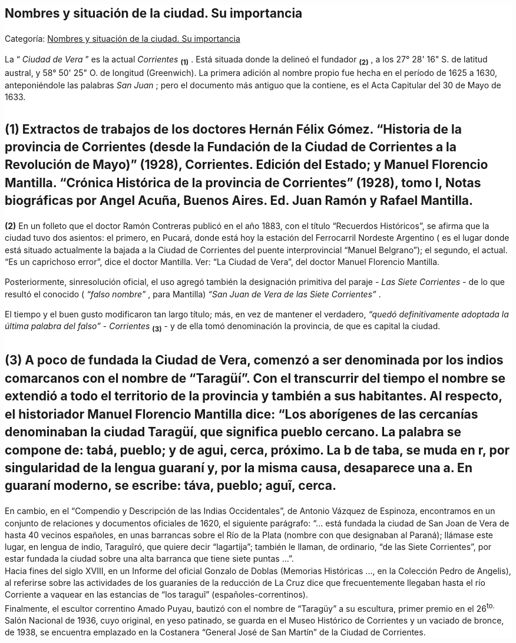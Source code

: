 ## Nombres y situación de la ciudad. Su importancia

Categoría: [Nombres y situación de la ciudad. Su importancia](http://descubrircorrientes.com.ar/2012/index.php/1404-historia-desde-el-origen-hasta-1814/corrientes-colonial-primeras-noticias/fundacion-de-la-ciudad-de-corrientes/la-fundacion-de-la-ciudad-de-san-juan-de-vera/nombres-y-situacion-de-la-ciudad-su-importancia)

La “ _Ciudad de Vera_ ” es la actual _Corrientes_ <sub><strong><span><span>(1)</span></span></strong></sub> . Está situada donde la delineó el fundador <sub><strong><span><span>(2)</span></span></strong></sub> , a los 27° 28' 16" S. de latitud austral, y 58° 50' 25" O. de longitud (Greenwich). La primera adición al nombre propio fue hecha en el período de 1625 a 1630, anteponiéndole las palabras _San Juan_ ; pero el documento más antiguo que la contiene, es el Acta Capitular del 30 de Mayo de 1633.

## **(1)** Extractos de trabajos de los doctores Hernán Félix Gómez. “Historia de la provincia de Corrientes (desde la Fundación de la Ciudad de Corrientes a la Revolución de Mayo)” (1928), Corrientes. Edición del Estado; y Manuel Florencio Mantilla. “Crónica Histórica de la provincia de Corrientes” (1928), tomo I, Notas biográficas por Angel Acuña, Buenos Aires. Ed. Juan Ramón y Rafael Mantilla.  
**(2)** En un folleto que el doctor Ramón Contreras publicó en el año 1883, con el título “Recuerdos Históricos”, se afirma que la ciudad tuvo dos asientos: el primero, en Pucará, donde está hoy la estación del Ferrocarril Nordeste Argentino ( es el lugar donde está situado actualmente la bajada a la Ciudad de Corrientes del puente interprovincial “Manuel Belgrano”); el segundo, el actual. “Es un caprichoso error”, dice el doctor Mantilla. Ver: “La Ciudad de Vera”, del doctor Manuel Florencio Mantilla.

Posteriormente, sinresolución oficial, el uso agregó también la designación primitiva del paraje - _Las Siete Corrientes_ - de lo que resultó el conocido ( _“falso nombre”_ , para Mantilla) _“San Juan de Vera de las Siete Corrientes”_ .

El tiempo y el buen gusto modificaron tan largo título; más, en vez de mantener el verdadero, _“quedó definitivamente adoptada la última palabra del falso”_ - _Corrientes_ <sub><strong><span><span>(3)</span></span></strong></sub> - y de ella tomó denominación la provincia, de que es capital la ciudad.

## **(3)** A poco de fundada la Ciudad de Vera, comenzó a ser denominada por los indios comarcanos con el nombre de “Taragüí”. Con el transcurrir del tiempo el nombre se extendió a todo el territorio de la provincia y también a sus habitantes. Al respecto, el historiador Manuel Florencio Mantilla dice: “Los aborígenes de las cercanías denominaban la ciudad Taragüí, que significa pueblo cercano. La palabra se compone de: tabá, pueblo; y de agui, cerca, próximo. La b de taba, se muda en r, por singularidad de la lengua guaraní y, por la misma causa, desaparece una a. En guaraní moderno, se escribe: táva, pueblo; aguĩ, cerca.  
En cambio, en el “Compendio y Descripción de las Indias Occidentales”, de Antonio Vázquez de Espinoza, encontramos en un conjunto de relaciones y documentos oficiales de 1620, el siguiente parágrafo: “... está fundada la ciudad de San Joan de Vera de hasta 40 vecinos españoles, en unas barrancas sobre el Río de la Plata (nombre con que designaban al Paraná); llámase este lugar, en lengua de indio, Taraguĩró, que quiere decir “lagartija”; también le llaman, de ordinario, “de las Siete Corrientes”, por estar fundada la ciudad sobre una alta barranca que tiene siete puntas ...”.  
Hacia fines del siglo XVIII, en un Informe del oficial Gonzalo de Doblas (Memorias Históricas ..., en la Colección Pedro de Angelis), al referirse sobre las actividades de los guaraníes de la reducción de La Cruz dice que frecuentemente llegaban hasta el río Corriente a vaquear en las estancias de “los taraguĩ” (españoles-correntinos).  
Finalmente, el escultor correntino Amado Puyau, bautizó con el nombre de “Taragüy” a su escultura, primer premio en el 26<sup>to.</sup> Salón Nacional de 1936, cuyo original, en yeso patinado, se guarda en el Museo Histórico de Corrientes y un vaciado de bronce, de 1938, se encuentra emplazado en la Costanera “General José de San Martín” de la Ciudad de Corrientes.

